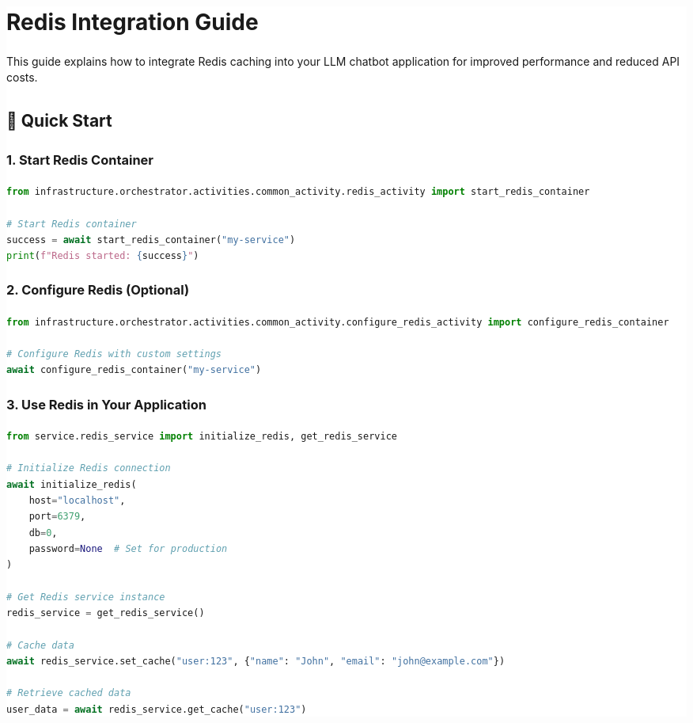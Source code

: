 # Redis Integration Guide

This guide explains how to integrate Redis caching into your LLM chatbot application for improved performance and reduced API costs.

## 🚀 Quick Start

### 1. Start Redis Container

```python
from infrastructure.orchestrator.activities.common_activity.redis_activity import start_redis_container

# Start Redis container
success = await start_redis_container("my-service")
print(f"Redis started: {success}")
```

### 2. Configure Redis (Optional)

```python
from infrastructure.orchestrator.activities.common_activity.configure_redis_activity import configure_redis_container

# Configure Redis with custom settings
await configure_redis_container("my-service")
```

### 3. Use Redis in Your Application

```python
from service.redis_service import initialize_redis, get_redis_service

# Initialize Redis connection
await initialize_redis(
    host="localhost",
    port=6379,
    db=0,
    password=None  # Set for production
)

# Get Redis service instance
redis_service = get_redis_service()

# Cache data
await redis_service.set_cache("user:123", {"name": "John", "email": "john@example.com"})

# Retrieve cached data
user_data = await redis_service.get_cache("user:123")
```
